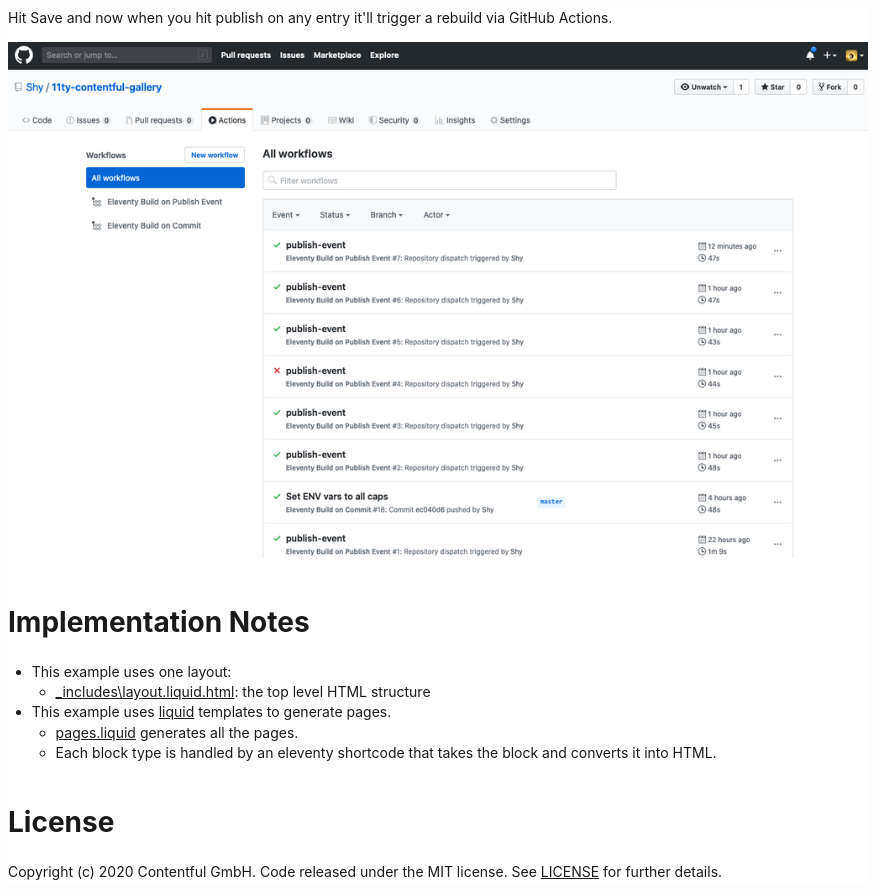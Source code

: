 Hit Save and now when you hit publish on any entry it'll trigger a rebuild via GitHub Actions.

![Screenshot of GitHub Action Log](images/github_action_log.png)


Implementation Notes
=======

* This example uses one layout:
    - [_includes\layout.liquid.html](_includes\layout.liquid.html): the top level HTML structure
 * This example uses [liquid](https://www.11ty.dev/docs/languages/liquid/) templates to generate pages.
   - [pages.liquid](pages.liquid) generates all the pages.
   - Each block type is handled by an eleventy shortcode that takes the block and converts it into HTML.

License
=======

Copyright (c) 2020 Contentful GmbH. Code released under the MIT license. See [LICENSE](LICENSE) for further details.
